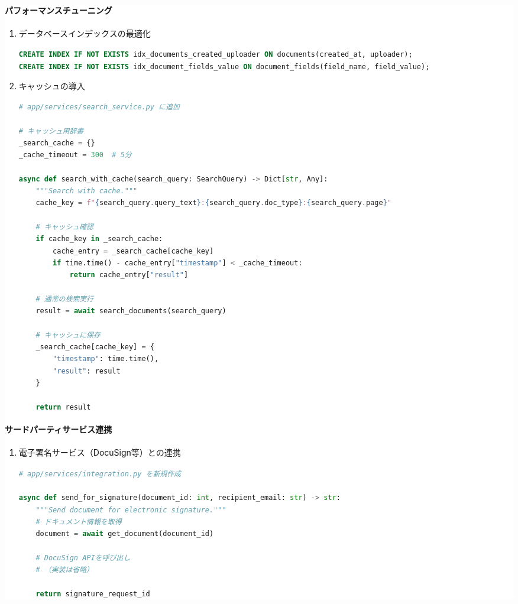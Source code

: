 #### パフォーマンスチューニング

1. データベースインデックスの最適化
   ```sql
   CREATE INDEX IF NOT EXISTS idx_documents_created_uploader ON documents(created_at, uploader);
   CREATE INDEX IF NOT EXISTS idx_document_fields_value ON document_fields(field_name, field_value);
   ```

2. キャッシュの導入
   ```python
   # app/services/search_service.py に追加
   
   # キャッシュ用辞書
   _search_cache = {}
   _cache_timeout = 300  # 5分
   
   async def search_with_cache(search_query: SearchQuery) -> Dict[str, Any]:
       """Search with cache."""
       cache_key = f"{search_query.query_text}:{search_query.doc_type}:{search_query.page}"
       
       # キャッシュ確認
       if cache_key in _search_cache:
           cache_entry = _search_cache[cache_key]
           if time.time() - cache_entry["timestamp"] < _cache_timeout:
               return cache_entry["result"]
       
       # 通常の検索実行
       result = await search_documents(search_query)
       
       # キャッシュに保存
       _search_cache[cache_key] = {
           "timestamp": time.time(),
           "result": result
       }
       
       return result
   ```

#### サードパーティサービス連携

1. 電子署名サービス（DocuSign等）との連携
   ```python
   # app/services/integration.py を新規作成
   
   async def send_for_signature(document_id: int, recipient_email: str) -> str:
       """Send document for electronic signature."""
       # ドキュメント情報を取得
       document = await get_document(document_id)
       
       # DocuSign APIを呼び出し
       # （実装は省略）
       
       return signature_request_id
   ```

